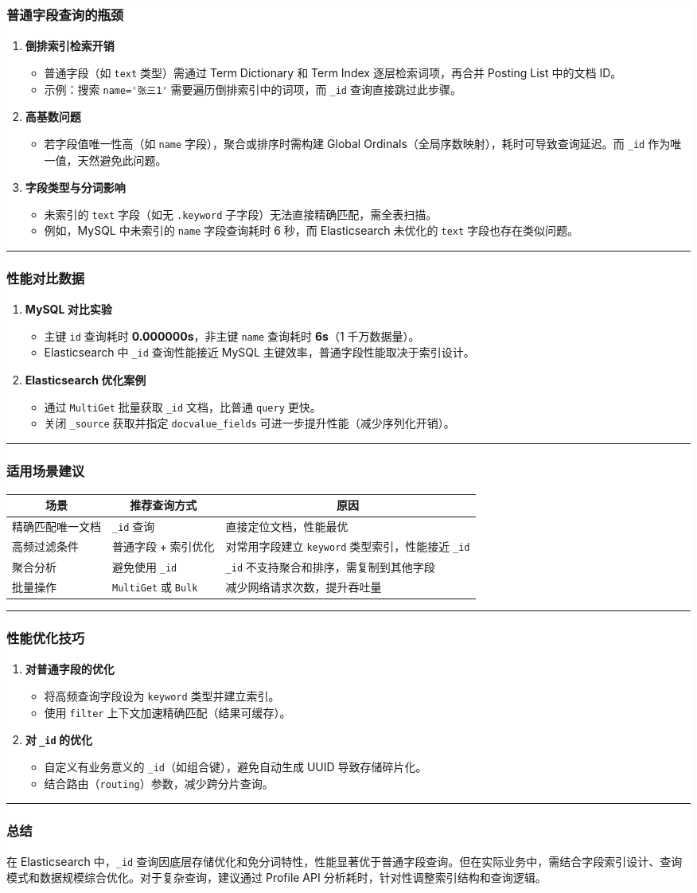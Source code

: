 ### 普通字段查询的瓶颈
1. **倒排索引检索开销**  
   - 普通字段（如 `text` 类型）需通过 Term Dictionary 和 Term Index 逐层检索词项，再合并 Posting List 中的文档 ID。
   - 示例：搜索 `name='张三1'` 需要遍历倒排索引中的词项，而 `_id` 查询直接跳过此步骤。

2. **高基数问题**  
   - 若字段值唯一性高（如 `name` 字段），聚合或排序时需构建 Global Ordinals（全局序数映射），耗时可导致查询延迟。而 `_id` 作为唯一值，天然避免此问题。

3. **字段类型与分词影响**  
   - 未索引的 `text` 字段（如无 `.keyword` 子字段）无法直接精确匹配，需全表扫描。
   - 例如，MySQL 中未索引的 `name` 字段查询耗时 6 秒，而 Elasticsearch 未优化的 `text` 字段也存在类似问题。

---

### 性能对比数据
1. **MySQL 对比实验**  
   - 主键 `id` 查询耗时 **0.000000s**，非主键 `name` 查询耗时 **6s**（1 千万数据量）。
   - Elasticsearch 中 `_id` 查询性能接近 MySQL 主键效率，普通字段性能取决于索引设计。

2. **Elasticsearch 优化案例**  
   - 通过 `MultiGet` 批量获取 `_id` 文档，比普通 `query` 更快。
   - 关闭 `_source` 获取并指定 `docvalue_fields` 可进一步提升性能（减少序列化开销）。

---

### 适用场景建议
| **场景**               | **推荐查询方式**       | **原因**                                                                 |
|------------------------|-----------------------|--------------------------------------------------------------------------|
| 精确匹配唯一文档       | `_id` 查询            | 直接定位文档，性能最优                                           |
| 高频过滤条件           | 普通字段 + 索引优化    | 对常用字段建立 `keyword` 类型索引，性能接近 `_id`                |
| 聚合分析               | 避免使用 `_id`         | `_id` 不支持聚合和排序，需复制到其他字段                         |
| 批量操作               | `MultiGet` 或 `Bulk`  | 减少网络请求次数，提升吞吐量                                     |

---

### 性能优化技巧
1. **对普通字段的优化**  
   - 将高频查询字段设为 `keyword` 类型并建立索引。
   - 使用 `filter` 上下文加速精确匹配（结果可缓存）。

2. **对 `_id` 的优化**  
   - 自定义有业务意义的 `_id`（如组合键），避免自动生成 UUID 导致存储碎片化。
   - 结合路由（`routing`）参数，减少跨分片查询。

---

### 总结
在 Elasticsearch 中，`_id` 查询因底层存储优化和免分词特性，性能显著优于普通字段查询。但在实际业务中，需结合字段索引设计、查询模式和数据规模综合优化。对于复杂查询，建议通过 Profile API 分析耗时，针对性调整索引结构和查询逻辑。
